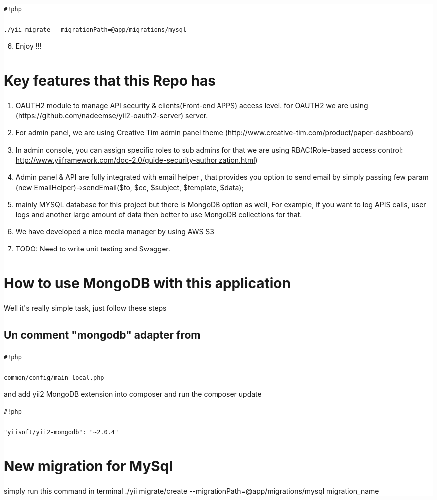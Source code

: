     
```
#!php

./yii migrate --migrationPath=@app/migrations/mysql
```


6) Enjoy !!!


# Key features that this Repo has
 
1) OAUTH2 module to manage API security & clients(Front-end APPS) access level. for OAUTH2 we are using (https://github.com/nadeemse/yii2-oauth2-server) server.

2) For admin panel, we are using Creative Tim admin panel theme (http://www.creative-tim.com/product/paper-dashboard)

3) In admin console, you can assign specific roles to sub admins for that we are using RBAC(Role-based access control: http://www.yiiframework.com/doc-2.0/guide-security-authorization.html)

4) Admin panel & API are fully integrated with  email helper , that provides you option to send email by simply passing few param
    (new EmailHelper)->sendEmail($to, $cc, $subject, $template, $data);
    
5) mainly MYSQL database for this project but there is MongoDB option as well,
   For example, if you want to log APIS calls, user logs and another large amount of data then better to use MongoDB collections for that.
   
6) We have developed a nice media manager by using AWS S3

7) TODO: Need to write unit testing and Swagger.


# How to use MongoDB with this application
 Well it's really simple task, just follow these steps
 ## Un comment "mongodb" adapter from 
```
#!php

common/config/main-local.php
```

and add yii2 MongoDB extension into composer and run the composer update 


```
#!php

"yiisoft/yii2-mongodb": "~2.0.4"
```
  
# New migration for MySql
simply run this command in terminal ./yii migrate/create --migrationPath=@app/migrations/mysql migration_name
